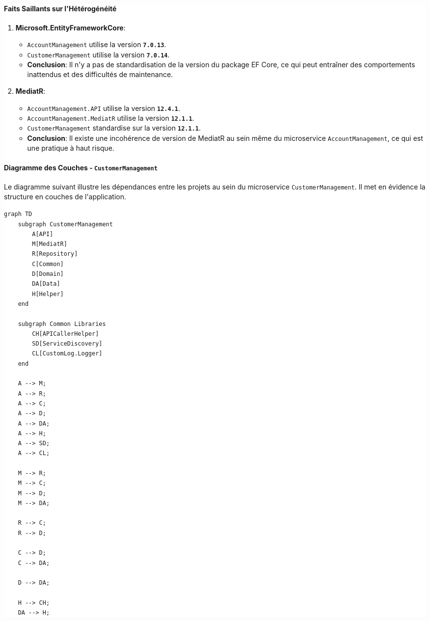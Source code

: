 #### Faits Saillants sur l'Hétérogénéité

1.  **Microsoft.EntityFrameworkCore**:
    -   `AccountManagement` utilise la version **`7.0.13`**.
    -   `CustomerManagement` utilise la version **`7.0.14`**.
    -   **Conclusion**: Il n'y a pas de standardisation de la version du package EF Core, ce qui peut entraîner des comportements inattendus et des difficultés de maintenance.

2.  **MediatR**:
    -   `AccountManagement.API` utilise la version **`12.4.1`**.
    -   `AccountManagement.MediatR` utilise la version **`12.1.1`**.
    -   `CustomerManagement` standardise sur la version **`12.1.1`**.
    -   **Conclusion**: Il existe une incohérence de version de MediatR au sein même du microservice `AccountManagement`, ce qui est une pratique à haut risque.

#### Diagramme des Couches - `CustomerManagement`

Le diagramme suivant illustre les dépendances entre les projets au sein du microservice `CustomerManagement`. Il met en évidence la structure en couches de l'application.

```mermaid
graph TD
    subgraph CustomerManagement
        A[API]
        M[MediatR]
        R[Repository]
        C[Common]
        D[Domain]
        DA[Data]
        H[Helper]
    end

    subgraph Common Libraries
        CH[APICallerHelper]
        SD[ServiceDiscovery]
        CL[CustomLog.Logger]
    end

    A --> M;
    A --> R;
    A --> C;
    A --> D;
    A --> DA;
    A --> H;
    A --> SD;
    A --> CL;

    M --> R;
    M --> C;
    M --> D;
    M --> DA;

    R --> C;
    R --> D;

    C --> D;
    C --> DA;

    D --> DA;

    H --> CH;
    DA --> H;
```
